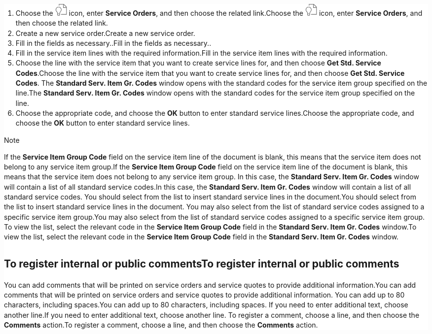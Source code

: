 1. <span data-ttu-id="8f878-161">Choose the ![Search for Page or Report](media/ui-search/search_small.png "Search for Page or Report icon") icon, enter **Service Orders**, and then choose the related link.</span><span class="sxs-lookup"><span data-stu-id="8f878-161">Choose the ![Search for Page or Report](media/ui-search/search_small.png "Search for Page or Report icon") icon, enter **Service Orders**, and then choose the related link.</span></span>  
2. <span data-ttu-id="8f878-162">Create a new service order.</span><span class="sxs-lookup"><span data-stu-id="8f878-162">Create a new service order.</span></span>  
3. <span data-ttu-id="8f878-163">Fill in the fields as necessary..</span><span class="sxs-lookup"><span data-stu-id="8f878-163">Fill in the fields as necessary..</span></span>  
4. <span data-ttu-id="8f878-164">Fill in the service item lines with the required information.</span><span class="sxs-lookup"><span data-stu-id="8f878-164">Fill in the service item lines with the required information.</span></span>  
5. <span data-ttu-id="8f878-165">Choose the line with the service item that you want to create service lines for, and then choose **Get Std. Service Codes**.</span><span class="sxs-lookup"><span data-stu-id="8f878-165">Choose the line with the service item that you want to create service lines for, and then choose **Get Std. Service Codes**.</span></span> <span data-ttu-id="8f878-166">The **Standard Serv. Item Gr. Codes** window opens with the standard codes for the service item group specified on the line.</span><span class="sxs-lookup"><span data-stu-id="8f878-166">The **Standard Serv. Item Gr. Codes** window opens with the standard codes for the service item group specified on the line.</span></span>  
6. <span data-ttu-id="8f878-167">Choose the appropriate code, and choose the **OK** button to enter standard service lines.</span><span class="sxs-lookup"><span data-stu-id="8f878-167">Choose the appropriate code, and choose the **OK** button to enter standard service lines.</span></span>  
  
> [!NOTE]  
>  <span data-ttu-id="8f878-168">If the **Service Item Group Code** field on the service item line of the document is blank, this means that the service item does not belong to any service item group.</span><span class="sxs-lookup"><span data-stu-id="8f878-168">If the **Service Item Group Code** field on the service item line of the document is blank, this means that the service item does not belong to any service item group.</span></span> <span data-ttu-id="8f878-169">In this case, the **Standard Serv. Item Gr. Codes** window will contain a list of all standard service codes.</span><span class="sxs-lookup"><span data-stu-id="8f878-169">In this case, the **Standard Serv. Item Gr. Codes** window will contain a list of all standard service codes.</span></span> <span data-ttu-id="8f878-170">You should select from the list to insert standard service lines in the document.</span><span class="sxs-lookup"><span data-stu-id="8f878-170">You should select from the list to insert standard service lines in the document.</span></span> <span data-ttu-id="8f878-171">You may also select from the list of standard service codes assigned to a specific service item group.</span><span class="sxs-lookup"><span data-stu-id="8f878-171">You may also select from the list of standard service codes assigned to a specific service item group.</span></span> <span data-ttu-id="8f878-172">To view the list, select the relevant code in the **Service Item Group Code** field in the **Standard Serv. Item Gr. Codes** window.</span><span class="sxs-lookup"><span data-stu-id="8f878-172">To view the list, select the relevant code in the **Service Item Group Code** field in the **Standard Serv. Item Gr. Codes** window.</span></span>  

## <a name="to-register-internal-or-public-comments"></a><span data-ttu-id="8f878-173">To register internal or public comments</span><span class="sxs-lookup"><span data-stu-id="8f878-173">To register internal or public comments</span></span>
<span data-ttu-id="8f878-174">You can add comments that will be printed on service orders and service quotes to provide additional information.</span><span class="sxs-lookup"><span data-stu-id="8f878-174">You can add comments that will be printed on service orders and service quotes to provide additional information.</span></span> <span data-ttu-id="8f878-175">You can add up to 80 characters, including spaces.</span><span class="sxs-lookup"><span data-stu-id="8f878-175">You can add up to 80 characters, including spaces.</span></span> <span data-ttu-id="8f878-176">If you need to enter additional text, choose another line.</span><span class="sxs-lookup"><span data-stu-id="8f878-176">If you need to enter additional text, choose another line.</span></span> <span data-ttu-id="8f878-177">To register a comment, choose a line, and then choose the **Comments** action.</span><span class="sxs-lookup"><span data-stu-id="8f878-177">To register a comment, choose a line, and then choose the **Comments** action.</span></span>  
